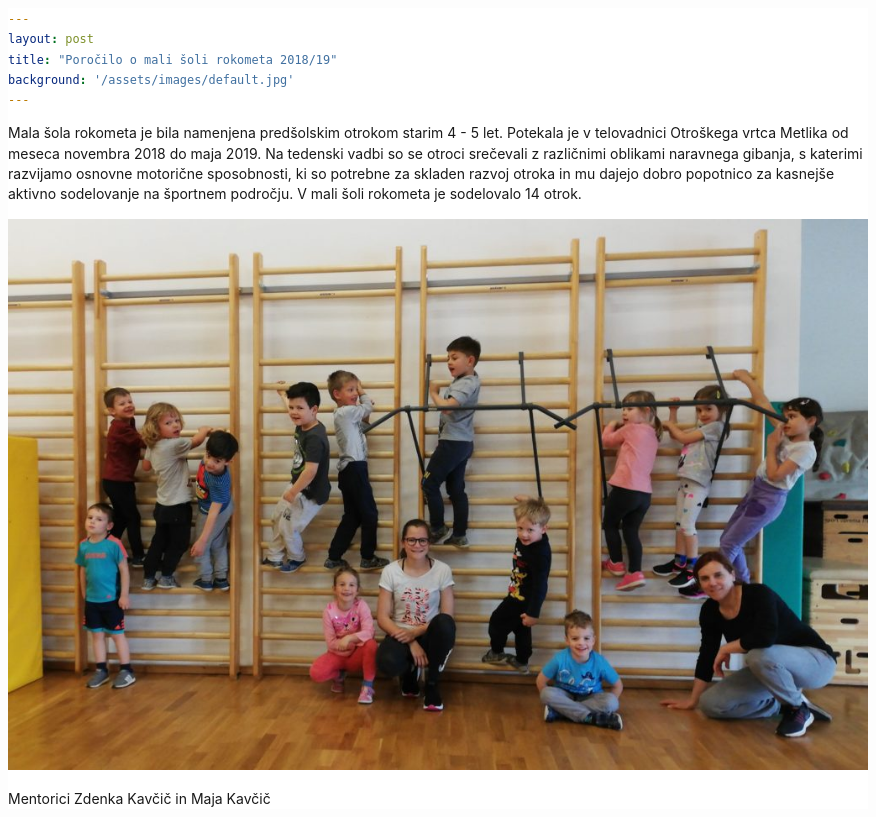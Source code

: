 ```yaml
---
layout: post
title: "Poročilo o mali šoli rokometa 2018/19"
background: '/assets/images/default.jpg'
---
```


Mala šola rokometa je bila namenjena predšolskim otrokom starim 4 - 5 let. Potekala je v telovadnici
Otroškega vrtca Metlika od meseca novembra 2018 do maja 2019. Na tedenski vadbi so se otroci srečevali z
različnimi oblikami naravnega gibanja, s katerimi razvijamo osnovne motorične sposobnosti, ki so
potrebne za skladen razvoj otroka in mu dajejo dobro popotnico za kasnejše aktivno sodelovanje na
športnem področju. V mali šoli rokometa je sodelovalo 14 otrok.

<img style="width: 100%" src="/assets/images/2018-2019/mala-sola-rokometa.jpg"/>

Mentorici Zdenka Kavčič in Maja Kavčič